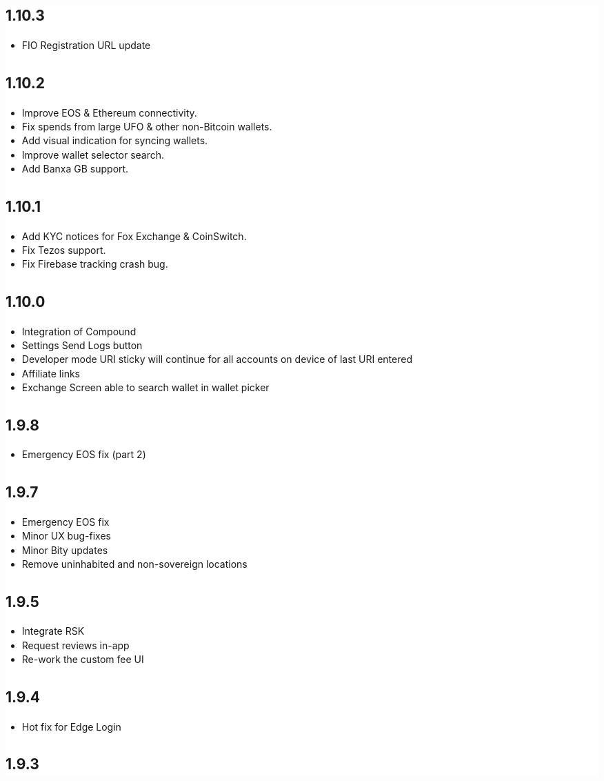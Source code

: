 ## 1.10.3

- FIO Registration URL update

## 1.10.2

- Improve EOS & Ethereum connectivity.
- Fix spends from large UFO & other non-Bitcoin wallets.
- Add visual indication for syncing wallets.
- Improve wallet selector search.
- Add Banxa GB support.

## 1.10.1

- Add KYC notices for Fox Exchange & CoinSwitch.
- Fix Tezos support.
- Fix Firebase tracking crash bug.

## 1.10.0

- Integration of Compound
- Settings Send Logs button
- Developer mode URI sticky will continue for all accounts on device of last URI entered
- Affiliate links
- Exchange Screen able to search wallet in wallet picker

## 1.9.8

- Emergency EOS fix (part 2)

## 1.9.7

- Emergency EOS fix
- Minor UX bug-fixes
- Minor Bity updates
- Remove uninhabited and non-sovereign locations

## 1.9.5

- Integrate RSK
- Request reviews in-app
- Re-work the custom fee UI

## 1.9.4

- Hot fix for Edge Login

## 1.9.3

